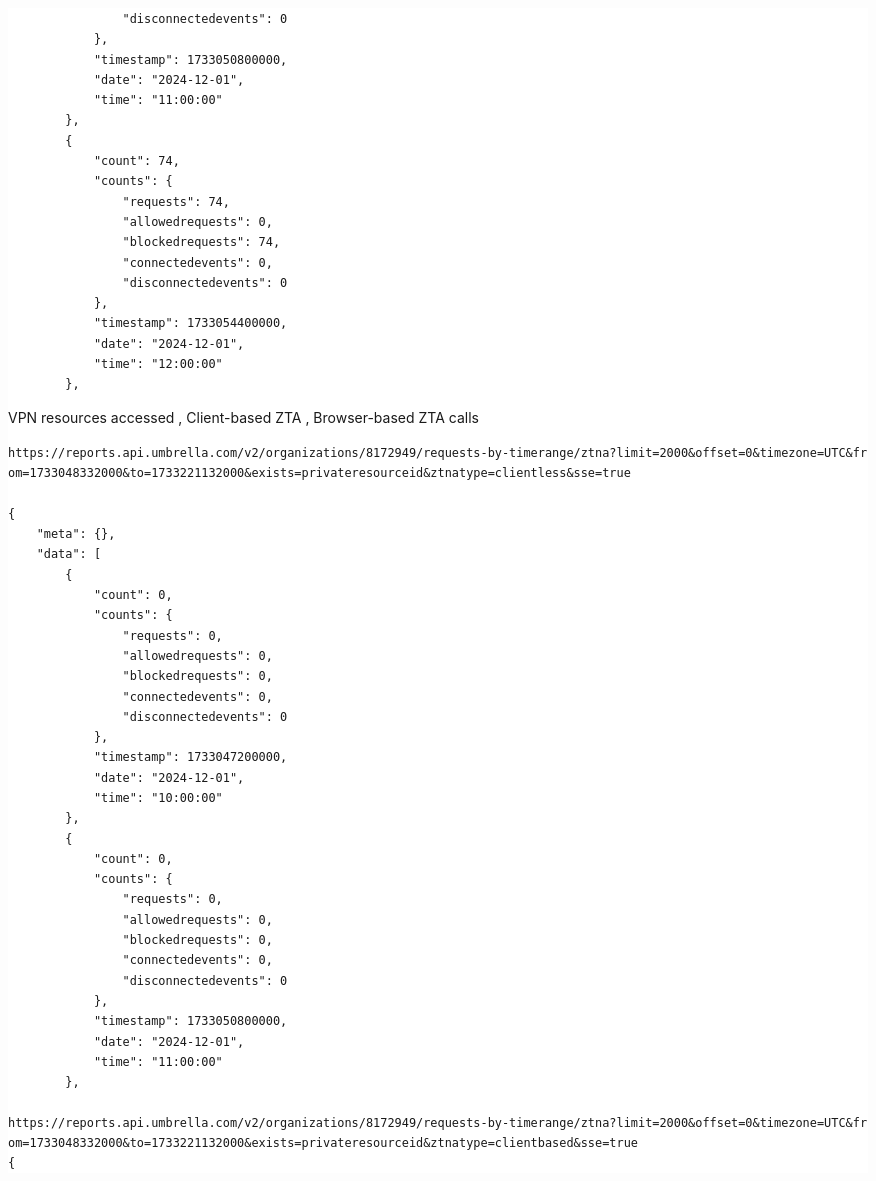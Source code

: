 ```
                "disconnectedevents": 0
            },
            "timestamp": 1733050800000,
            "date": "2024-12-01",
            "time": "11:00:00"
        },
        {
            "count": 74,
            "counts": {
                "requests": 74,
                "allowedrequests": 0,
                "blockedrequests": 74,
                "connectedevents": 0,
                "disconnectedevents": 0
            },
            "timestamp": 1733054400000,
            "date": "2024-12-01",
            "time": "12:00:00"
        },

```

VPN resources accessed , Client-based ZTA , Browser-based ZTA
calls 

```
https://reports.api.umbrella.com/v2/organizations/8172949/requests-by-timerange/ztna?limit=2000&offset=0&timezone=UTC&from=1733048332000&to=1733221132000&exists=privateresourceid&ztnatype=clientless&sse=true

{
    "meta": {},
    "data": [
        {
            "count": 0,
            "counts": {
                "requests": 0,
                "allowedrequests": 0,
                "blockedrequests": 0,
                "connectedevents": 0,
                "disconnectedevents": 0
            },
            "timestamp": 1733047200000,
            "date": "2024-12-01",
            "time": "10:00:00"
        },
        {
            "count": 0,
            "counts": {
                "requests": 0,
                "allowedrequests": 0,
                "blockedrequests": 0,
                "connectedevents": 0,
                "disconnectedevents": 0
            },
            "timestamp": 1733050800000,
            "date": "2024-12-01",
            "time": "11:00:00"
        },

https://reports.api.umbrella.com/v2/organizations/8172949/requests-by-timerange/ztna?limit=2000&offset=0&timezone=UTC&from=1733048332000&to=1733221132000&exists=privateresourceid&ztnatype=clientbased&sse=true
{
```